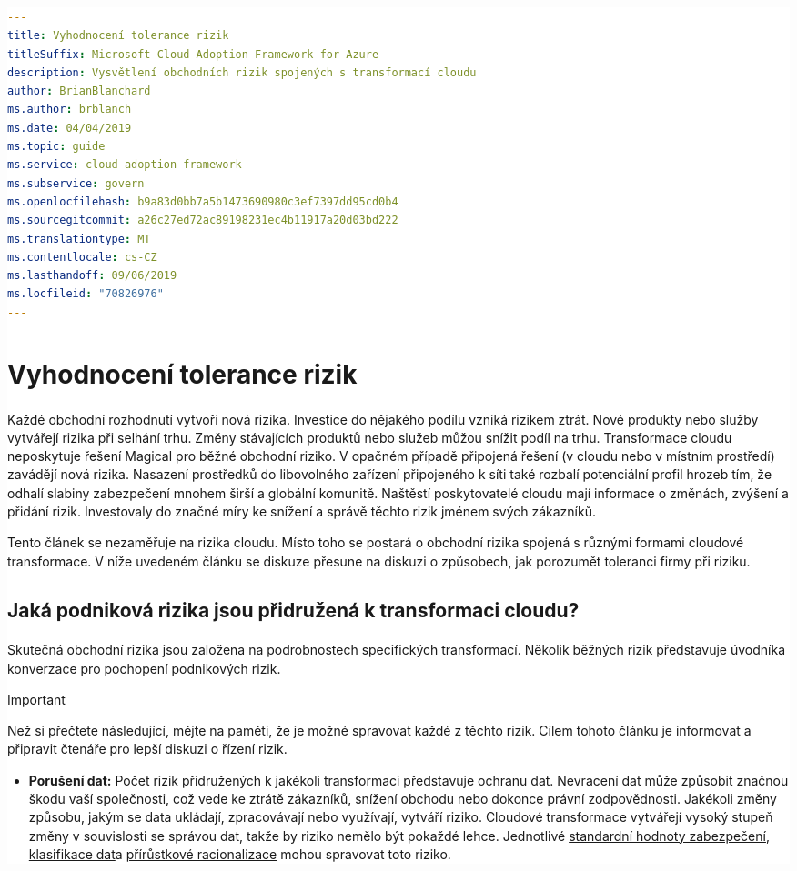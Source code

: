 ```yaml
---
title: Vyhodnocení tolerance rizik
titleSuffix: Microsoft Cloud Adoption Framework for Azure
description: Vysvětlení obchodních rizik spojených s transformací cloudu
author: BrianBlanchard
ms.author: brblanch
ms.date: 04/04/2019
ms.topic: guide
ms.service: cloud-adoption-framework
ms.subservice: govern
ms.openlocfilehash: b9a83d0bb7a5b1473690980c3ef7397dd95cd0b4
ms.sourcegitcommit: a26c27ed72ac89198231ec4b11917a20d03bd222
ms.translationtype: MT
ms.contentlocale: cs-CZ
ms.lasthandoff: 09/06/2019
ms.locfileid: "70826976"
---
```

# <a name="evaluate-risk-tolerance"></a>Vyhodnocení tolerance rizik

Každé obchodní rozhodnutí vytvoří nová rizika. Investice do nějakého podílu vzniká rizikem ztrát. Nové produkty nebo služby vytvářejí rizika při selhání trhu. Změny stávajících produktů nebo služeb můžou snížit podíl na trhu. Transformace cloudu neposkytuje řešení Magical pro běžné obchodní riziko. V opačném případě připojená řešení (v cloudu nebo v místním prostředí) zavádějí nová rizika. Nasazení prostředků do libovolného zařízení připojeného k síti také rozbalí potenciální profil hrozeb tím, že odhalí slabiny zabezpečení mnohem širší a globální komunitě. Naštěstí poskytovatelé cloudu mají informace o změnách, zvýšení a přidání rizik. Investovaly do značné míry ke snížení a správě těchto rizik jménem svých zákazníků.

Tento článek se nezaměřuje na rizika cloudu. Místo toho se postará o obchodní rizika spojená s různými formami cloudové transformace. V níže uvedeném článku se diskuze přesune na diskuzi o způsobech, jak porozumět toleranci firmy při riziku.



## <a name="what-business-risks-are-associated-with-a-cloud-transformation"></a>Jaká podniková rizika jsou přidružená k transformaci cloudu?

Skutečná obchodní rizika jsou založena na podrobnostech specifických transformací. Několik běžných rizik představuje úvodníka konverzace pro pochopení podnikových rizik.

> [!IMPORTANT]
> Než si přečtete následující, mějte na paměti, že je možné spravovat každé z těchto rizik. Cílem tohoto článku je informovat a připravit čtenáře pro lepší diskuzi o řízení rizik.

- **Porušení dat:** Počet rizik přidružených k jakékoli transformaci představuje ochranu dat. Nevracení dat může způsobit značnou škodu vaší společnosti, což vede ke ztrátě zákazníků, snížení obchodu nebo dokonce právní zodpovědnosti. Jakékoli změny způsobu, jakým se data ukládají, zpracovávají nebo využívají, vytváří riziko. Cloudové transformace vytvářejí vysoký stupeň změny v souvislosti se správou dat, takže by riziko nemělo být pokaždé lehce. Jednotlivé [standardní hodnoty zabezpečení](../security-baseline/index.md), [klasifikace dat](./what-is-data-classification.md)a [přírůstkové racionalizace](../../digital-estate/rationalize.md#incremental-rationalization) mohou spravovat toto riziko.
